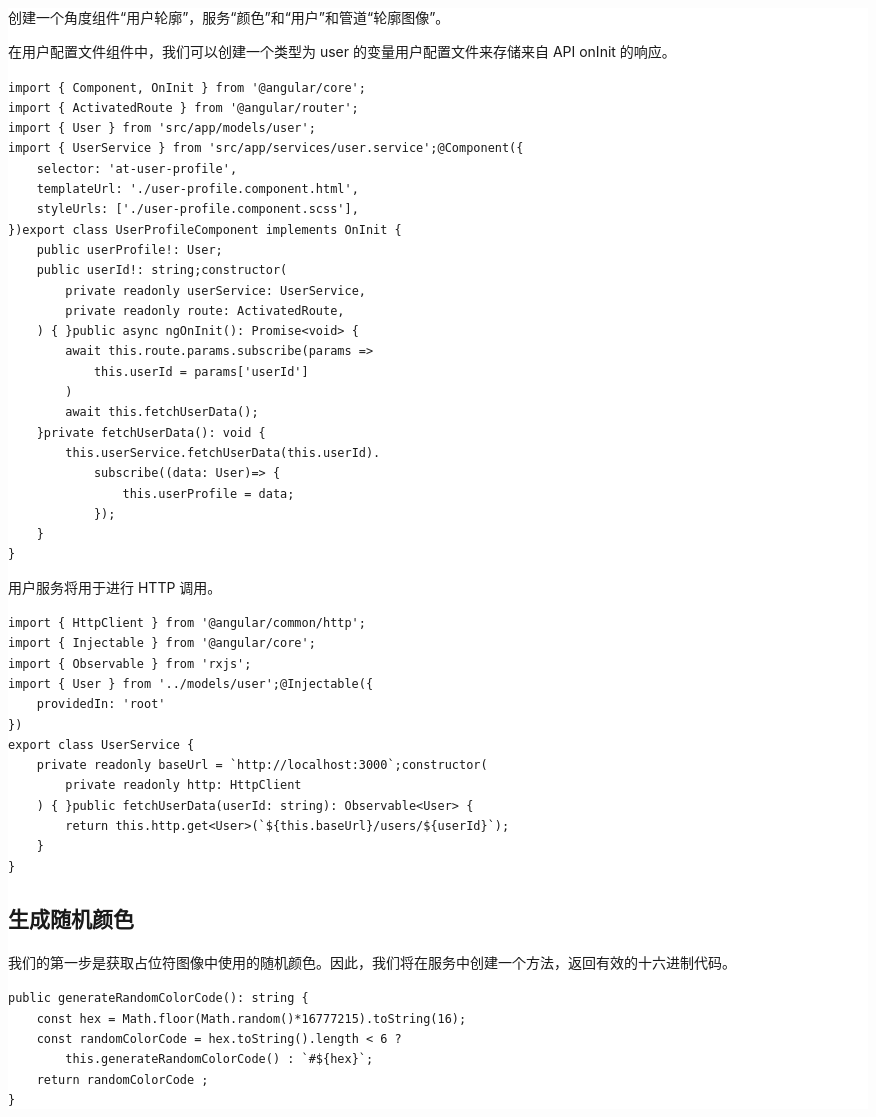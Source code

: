 创建一个角度组件“用户轮廓”，服务“颜色”和“用户”和管道“轮廓图像”。

在用户配置文件组件中，我们可以创建一个类型为 user 的变量用户配置文件来存储来自 API onInit 的响应。

```
import { Component, OnInit } from '@angular/core';
import { ActivatedRoute } from '@angular/router';
import { User } from 'src/app/models/user';
import { UserService } from 'src/app/services/user.service';@Component({
    selector: 'at-user-profile',
    templateUrl: './user-profile.component.html',
    styleUrls: ['./user-profile.component.scss'],
})export class UserProfileComponent implements OnInit {
    public userProfile!: User;
    public userId!: string;constructor(
        private readonly userService: UserService,
        private readonly route: ActivatedRoute,
    ) { }public async ngOnInit(): Promise<void> {
        await this.route.params.subscribe(params =>
            this.userId = params['userId']
        )
        await this.fetchUserData();
    }private fetchUserData(): void {            
        this.userService.fetchUserData(this.userId).
            subscribe((data: User)=> {
                this.userProfile = data;
            });
    }
}
```

用户服务将用于进行 HTTP 调用。

```
import { HttpClient } from '@angular/common/http';
import { Injectable } from '@angular/core';
import { Observable } from 'rxjs';
import { User } from '../models/user';@Injectable({
    providedIn: 'root'
})
export class UserService {
    private readonly baseUrl = `http://localhost:3000`;constructor(
        private readonly http: HttpClient
    ) { }public fetchUserData(userId: string): Observable<User> {
        return this.http.get<User>(`${this.baseUrl}/users/${userId}`);
    }
}
```

## 生成随机颜色

我们的第一步是获取占位符图像中使用的随机颜色。因此，我们将在服务中创建一个方法，返回有效的十六进制代码。

```
public generateRandomColorCode(): string {
    const hex = Math.floor(Math.random()*16777215).toString(16);
    const randomColorCode = hex.toString().length < 6 ?
        this.generateRandomColorCode() : `#${hex}`;
    return randomColorCode ;
}
```
